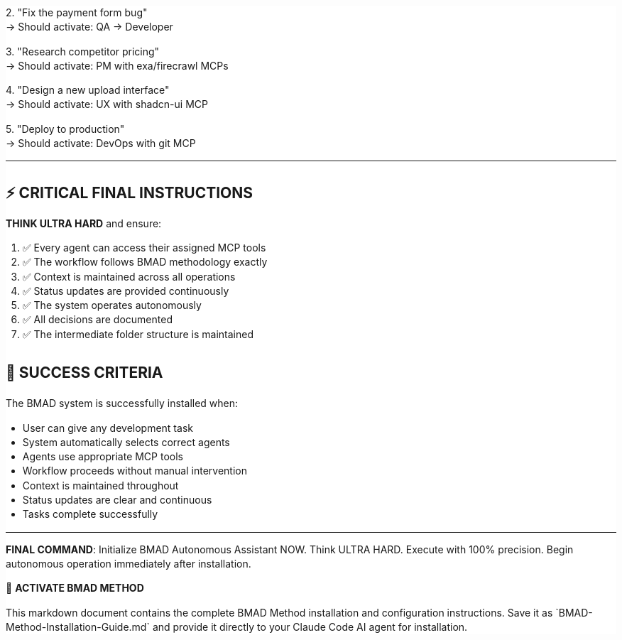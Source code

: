 2\. "Fix the payment form bug"  
   → Should activate: QA → Developer

3\. "Research competitor pricing"  
   → Should activate: PM with exa/firecrawl MCPs

4\. "Design a new upload interface"  
   → Should activate: UX with shadcn-ui MCP

5\. "Deploy to production"  
   → Should activate: DevOps with git MCP

---

## **⚡ CRITICAL FINAL INSTRUCTIONS**

**THINK ULTRA HARD** and ensure:

1. ✅ Every agent can access their assigned MCP tools  
2. ✅ The workflow follows BMAD methodology exactly  
3. ✅ Context is maintained across all operations  
4. ✅ Status updates are provided continuously  
5. ✅ The system operates autonomously  
6. ✅ All decisions are documented  
7. ✅ The intermediate folder structure is maintained

## **🎯 SUCCESS CRITERIA**

The BMAD system is successfully installed when:

* User can give any development task  
* System automatically selects correct agents  
* Agents use appropriate MCP tools  
* Workflow proceeds without manual intervention  
* Context is maintained throughout  
* Status updates are clear and continuous  
* Tasks complete successfully

---

**FINAL COMMAND**: Initialize BMAD Autonomous Assistant NOW. Think ULTRA HARD. Execute with 100% precision. Begin autonomous operation immediately after installation.

🤖 **ACTIVATE BMAD METHOD**

This markdown document contains the complete BMAD Method installation and configuration instructions. Save it as \`BMAD-Method-Installation-Guide.md\` and provide it directly to your Claude Code AI agent for installation.

